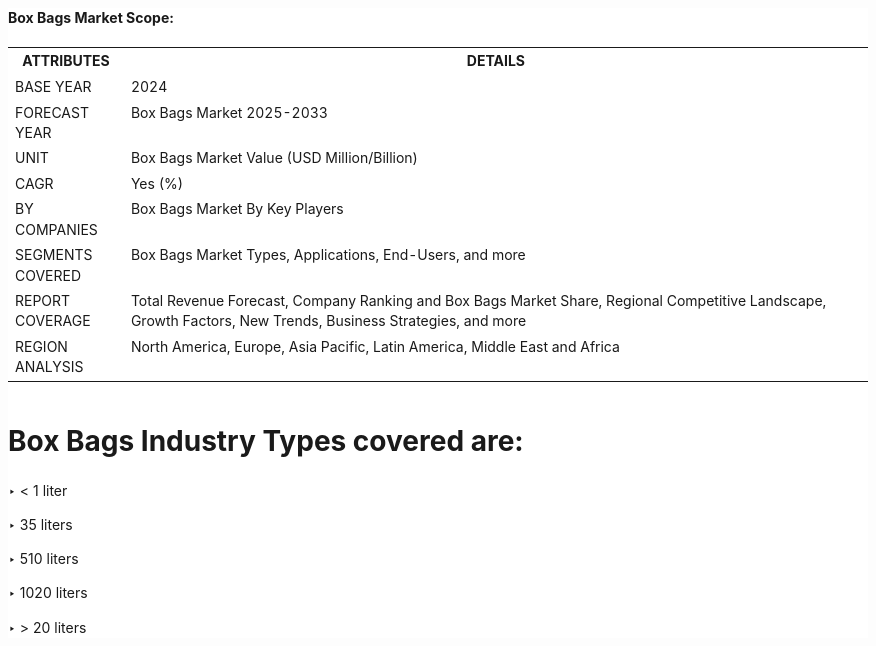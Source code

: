 <h4>Box Bags Market Scope:</h4>
<table>
<tr>
<th>ATTRIBUTES</th>
<th>DETAILS</th>
</tr>
<tr>
<td>BASE YEAR</td>
<td>2024</td>
</tr>
<tr>
<td>FORECAST YEAR</td>
<td>Box Bags Market 2025-2033</td>
</tr>
<tr>
<td>UNIT</td>
<td>Box Bags Market Value (USD Million/Billion)</td>
<tr>
<td>CAGR</td>
<td>Yes (%)</td>
</tr>
</tr>
<tr>
<td>BY COMPANIES</td>
<td>Box Bags Market By Key Players</td>
</tr>
<tr>
<td>SEGMENTS COVERED</td>
<td>Box Bags Market Types, Applications, End-Users, and more</td>
</tr>
<tr>
<td>REPORT COVERAGE</td>
<td>Total Revenue Forecast, Company Ranking and Box Bags Market Share, Regional Competitive Landscape, Growth Factors, New Trends, Business Strategies, and more</td>
</tr>
<tr>
<td>REGION ANALYSIS</td>
<td>North America, Europe, Asia Pacific, Latin America, Middle East and Africa</td>
</tr>
</table>

# <strong>Box Bags Industry Types covered are:</strong>

‣ < 1 liter

‣ 35 liters

‣ 510 liters

‣ 1020 liters

‣ > 20 liters
